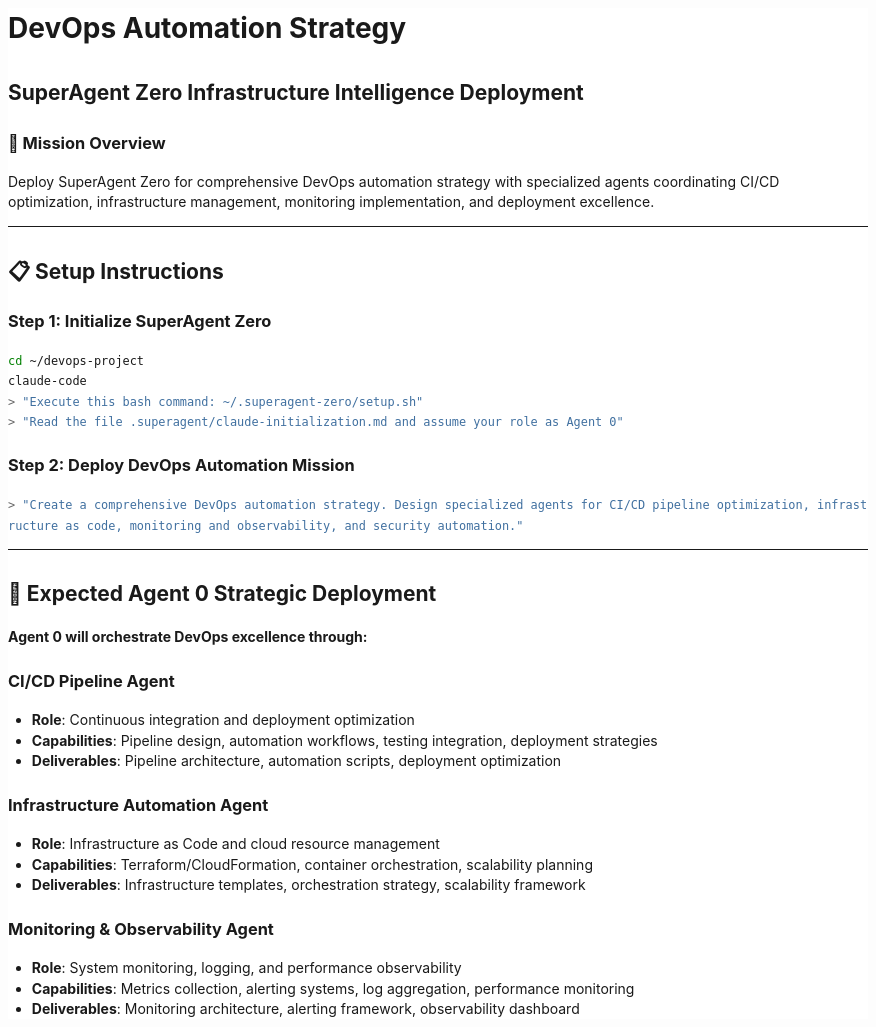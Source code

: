 # DevOps Automation Strategy
## SuperAgent Zero Infrastructure Intelligence Deployment

### 🎯 Mission Overview
Deploy SuperAgent Zero for comprehensive DevOps automation strategy with specialized agents coordinating CI/CD optimization, infrastructure management, monitoring implementation, and deployment excellence.

---

## 📋 Setup Instructions

### Step 1: Initialize SuperAgent Zero
```bash
cd ~/devops-project
claude-code
> "Execute this bash command: ~/.superagent-zero/setup.sh"
> "Read the file .superagent/claude-initialization.md and assume your role as Agent 0"
```

### Step 2: Deploy DevOps Automation Mission
```bash
> "Create a comprehensive DevOps automation strategy. Design specialized agents for CI/CD pipeline optimization, infrastructure as code, monitoring and observability, and security automation."
```

---

## 🧠 Expected Agent 0 Strategic Deployment

**Agent 0 will orchestrate DevOps excellence through:**

### CI/CD Pipeline Agent
- **Role**: Continuous integration and deployment optimization
- **Capabilities**: Pipeline design, automation workflows, testing integration, deployment strategies
- **Deliverables**: Pipeline architecture, automation scripts, deployment optimization

### Infrastructure Automation Agent
- **Role**: Infrastructure as Code and cloud resource management
- **Capabilities**: Terraform/CloudFormation, container orchestration, scalability planning
- **Deliverables**: Infrastructure templates, orchestration strategy, scalability framework

### Monitoring & Observability Agent
- **Role**: System monitoring, logging, and performance observability
- **Capabilities**: Metrics collection, alerting systems, log aggregation, performance monitoring
- **Deliverables**: Monitoring architecture, alerting framework, observability dashboard
